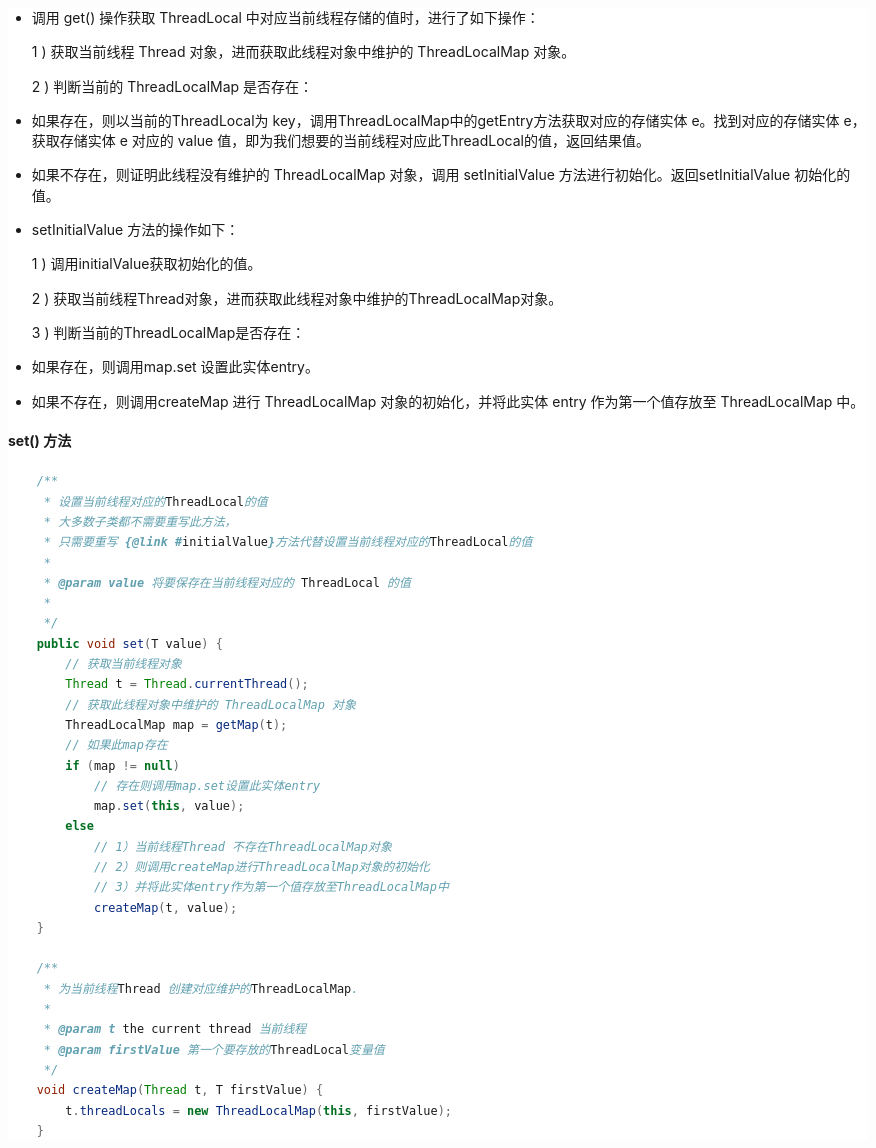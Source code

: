 - 调用 get() 操作获取 ThreadLocal 中对应当前线程存储的值时，进行了如下操作：

  1 ) 获取当前线程 Thread 对象，进而获取此线程对象中维护的 ThreadLocalMap 对象。

  2 ) 判断当前的 ThreadLocalMap 是否存在：

- 如果存在，则以当前的ThreadLocal为 key，调用ThreadLocalMap中的getEntry方法获取对应的存储实体 e。找到对应的存储实体 e，获取存储实体 e 对应的 value 值，即为我们想要的当前线程对应此ThreadLocal的值，返回结果值。

- 如果不存在，则证明此线程没有维护的 ThreadLocalMap 对象，调用 setInitialValue 方法进行初始化。返回setInitialValue 初始化的值。

- setInitialValue 方法的操作如下：

  1 ) 调用initialValue获取初始化的值。

  2 ) 获取当前线程Thread对象，进而获取此线程对象中维护的ThreadLocalMap对象。

  3 ) 判断当前的ThreadLocalMap是否存在：

- 如果存在，则调用map.set 设置此实体entry。

- 如果不存在，则调用createMap 进行 ThreadLocalMap 对象的初始化，并将此实体 entry 作为第一个值存放至 ThreadLocalMap 中。



#### set() 方法

```java
    /**
     * 设置当前线程对应的ThreadLocal的值
     * 大多数子类都不需要重写此方法，
     * 只需要重写 {@link #initialValue}方法代替设置当前线程对应的ThreadLocal的值
     *
     * @param value 将要保存在当前线程对应的 ThreadLocal 的值
     *  
     */
    public void set(T value) {
        // 获取当前线程对象
        Thread t = Thread.currentThread();
        // 获取此线程对象中维护的 ThreadLocalMap 对象
        ThreadLocalMap map = getMap(t);
        // 如果此map存在
        if (map != null)
            // 存在则调用map.set设置此实体entry
            map.set(this, value);
        else
            // 1）当前线程Thread 不存在ThreadLocalMap对象
            // 2）则调用createMap进行ThreadLocalMap对象的初始化
            // 3）并将此实体entry作为第一个值存放至ThreadLocalMap中
            createMap(t, value);
    }

    /**
     * 为当前线程Thread 创建对应维护的ThreadLocalMap. 
     *
     * @param t the current thread 当前线程
     * @param firstValue 第一个要存放的ThreadLocal变量值
     */
    void createMap(Thread t, T firstValue) {
        t.threadLocals = new ThreadLocalMap(this, firstValue);
    }
```
